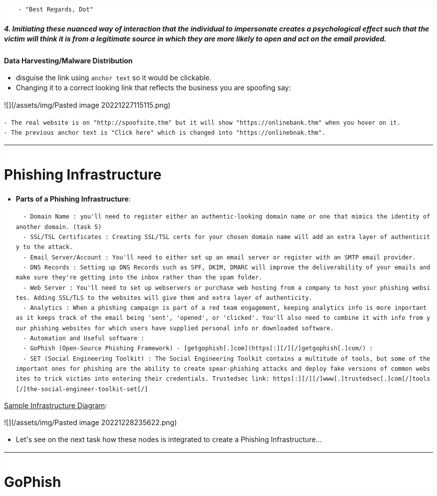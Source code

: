 		- "Best Regards, Dot"

##### 4. Imitiating these nuanced way of interaction that the individual to impersonate creates a psychological effect such that the victim will think it is from a legitimate source in which they are more likely to open and act on the email provided.

**Data Harvesting/Malware Distribution**
- disguise the link using `anchor text` so it would be clickable.
- Changing it to a correct looking link that reflects the business you are spoofing say:

![](/assets/img/Pasted image 20221227115115.png)

	- The real website is on "http://spoofsite.thm" but it will show "https://onlinebank.thm" when you hover on it.
	- The previous anchor text is "Click here" which is changed into "https://onlinebnak.thm".

------------
# Phishing Infrastructure

- **Parts of a Phishing Infrastructure**:

		- Domain Name : you'll need to register either an authentic-looking domain name or one that mimics the identity of another domain. (task 5)
		- SSL/TSL Certificates : Creating SSL/TSL certs for your chosen domain name will add an extra layer of authenticity to the attack.
		- Email Server/Account : You'll need to either set up an email server or register with an SMTP email provider.
		- DNS Records : Setting up DNS Records such as SPF, DKIM, DMARC will improve the deliverability of your emails and make sure they're getting into the inbox rather than the spam folder.
		- Web Server : You'll need to set up webservers or purchase web hosting from a company to host your phishing websites. Adding SSL/TLS to the websites will give them and extra layer of authenticity.
		- Analytics : When a phishing campaign is part of a red team engagement, keeping analytics info is more inportant as it keeps track of the email being 'sent', 'opened', or 'clicked'. You'll also need to combine it with info from your phishing websites for which users have supplied personal info or downloaded software.
		- Automation and Useful software : 
		- GoPhish (Open-Source Phishing Framework) - [getgophish[.]com](https[:][/][/]getgophish[.]com/) :  
		- SET (Social Engineering Toolkit) : The Social Engineering Toolkit contains a multitude of tools, but some of the important ones for phishing are the ability to create spear-phishing attacks and deploy fake versions of common websites to trick victims into entering their credentials. Trustedsec link: https[:][/][/]www[.]trustedsec[.]com[/]tools[/]the-social-engineer-toolkit-set[/]

<u>Sample Infrastructure Diagram</u>:

![](/assets/img/Pasted image 20221228235622.png)

- Let's see on the next task how these nodes is integrated to create a Phishing Infrastructure...

--------

# GoPhish
